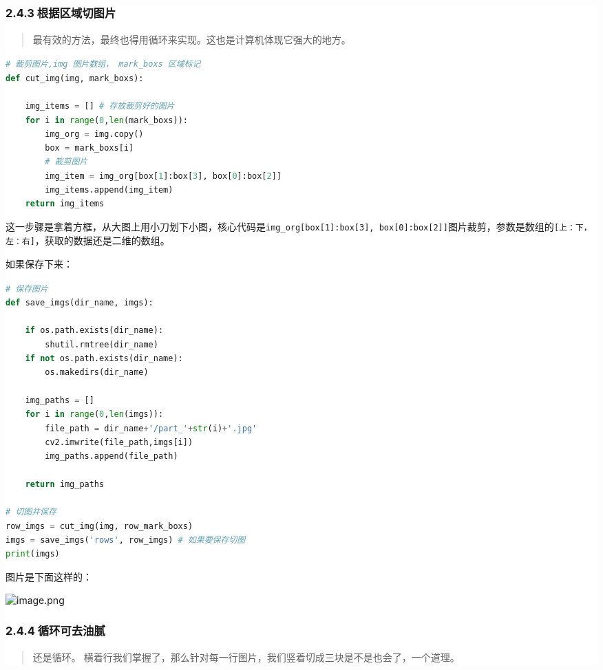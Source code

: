 ### 2.4.3 根据区域切图片

>最有效的方法，最终也得用循环来实现。这也是计算机体现它强大的地方。


```python
# 裁剪图片,img 图片数组， mark_boxs 区域标记
def cut_img(img, mark_boxs):

    img_items = [] # 存放裁剪好的图片
    for i in range(0,len(mark_boxs)):
        img_org = img.copy()
        box = mark_boxs[i]
        # 裁剪图片
        img_item = img_org[box[1]:box[3], box[0]:box[2]]
        img_items.append(img_item)
    return img_items
```
这一步骤是拿着方框，从大图上用小刀划下小图，核心代码是`img_org[box[1]:box[3], box[0]:box[2]]`图片裁剪，参数是数组的`[上：下，左：右]`，获取的数据还是二维的数组。

如果保存下来：

```python
# 保存图片
def save_imgs(dir_name, imgs):
 
    if os.path.exists(dir_name):
        shutil.rmtree(dir_name) 
    if not os.path.exists(dir_name):    
        os.makedirs(dir_name)

    img_paths = []
    for i in range(0,len(imgs)):
        file_path = dir_name+'/part_'+str(i)+'.jpg'
        cv2.imwrite(file_path,imgs[i])
        img_paths.append(file_path)
    
    return img_paths

# 切图并保存
row_imgs = cut_img(img, row_mark_boxs)
imgs = save_imgs('rows', row_imgs) # 如果要保存切图
print(imgs)
```
图片是下面这样的：

![image.png](https://p6-juejin.byteimg.com/tos-cn-i-k3u1fbpfcp/cc7a5b51436d425ea173382a5270daef~tplv-k3u1fbpfcp-watermark.image)

### 2.4.4 循环可去油腻
> 还是循环。
横着行我们掌握了，那么针对每一行图片，我们竖着切成三块是不是也会了，一个道理。
